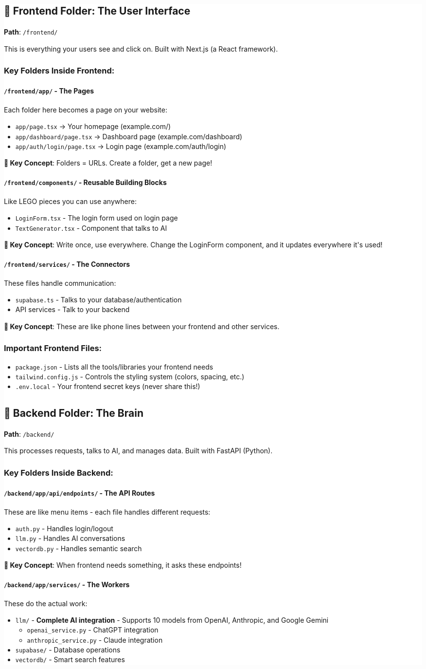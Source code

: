 ## 🎨 Frontend Folder: The User Interface

**Path**: `/frontend/`

This is everything your users see and click on. Built with Next.js (a React framework).

### Key Folders Inside Frontend:

#### `/frontend/app/` - The Pages
Each folder here becomes a page on your website:
- `app/page.tsx` → Your homepage (example.com/)
- `app/dashboard/page.tsx` → Dashboard page (example.com/dashboard)
- `app/auth/login/page.tsx` → Login page (example.com/auth/login)

**🔑 Key Concept**: Folders = URLs. Create a folder, get a new page!

#### `/frontend/components/` - Reusable Building Blocks
Like LEGO pieces you can use anywhere:
- `LoginForm.tsx` - The login form used on login page
- `TextGenerator.tsx` - Component that talks to AI

**🔑 Key Concept**: Write once, use everywhere. Change the LoginForm component, and it updates everywhere it's used!

#### `/frontend/services/` - The Connectors
These files handle communication:
- `supabase.ts` - Talks to your database/authentication
- API services - Talk to your backend

**🔑 Key Concept**: These are like phone lines between your frontend and other services.

### Important Frontend Files:
- `package.json` - Lists all the tools/libraries your frontend needs
- `tailwind.config.js` - Controls the styling system (colors, spacing, etc.)
- `.env.local` - Your frontend secret keys (never share this!)

## 🧠 Backend Folder: The Brain

**Path**: `/backend/`

This processes requests, talks to AI, and manages data. Built with FastAPI (Python).

### Key Folders Inside Backend:

#### `/backend/app/api/endpoints/` - The API Routes
These are like menu items - each file handles different requests:
- `auth.py` - Handles login/logout
- `llm.py` - Handles AI conversations
- `vectordb.py` - Handles semantic search

**🔑 Key Concept**: When frontend needs something, it asks these endpoints!

#### `/backend/app/services/` - The Workers
These do the actual work:
- `llm/` - **Complete AI integration** - Supports 10 models from OpenAI, Anthropic, and Google Gemini
  - `openai_service.py` - ChatGPT integration
  - `anthropic_service.py` - Claude integration
- `supabase/` - Database operations
- `vectordb/` - Smart search features
